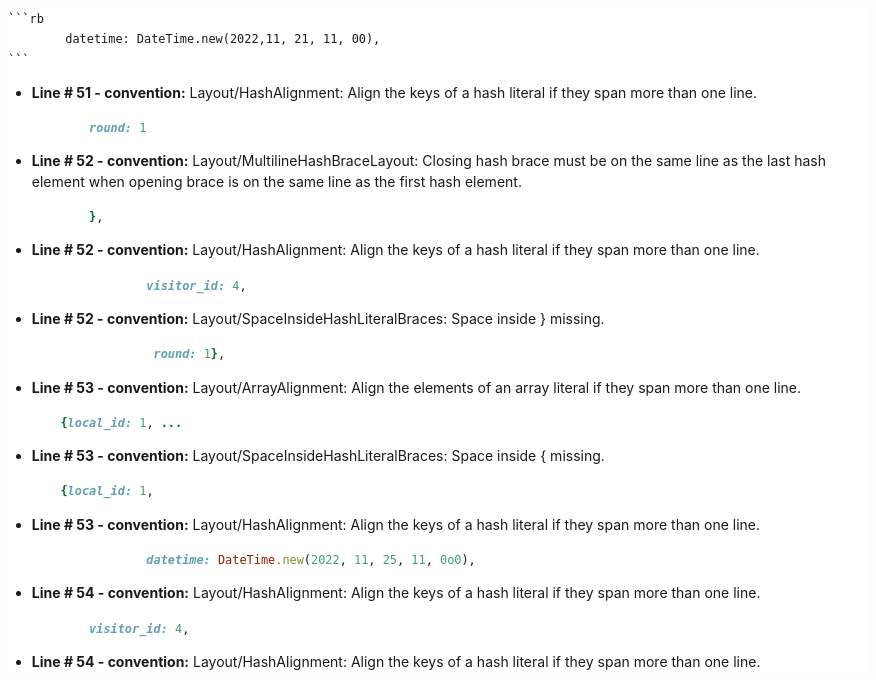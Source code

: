     ```rb
            datetime: DateTime.new(2022,11, 21, 11, 00),
    ```

  * **Line # 51 - convention:** Layout/HashAlignment: Align the keys of a hash literal if they span more than one line.

    ```rb
            round: 1
    ```

  * **Line # 52 - convention:** Layout/MultilineHashBraceLayout: Closing hash brace must be on the same line as the last hash element when opening brace is on the same line as the first hash element.

    ```rb
            },
    ```

  * **Line # 52 - convention:** Layout/HashAlignment: Align the keys of a hash literal if they span more than one line.

    ```rb
                    visitor_id: 4,
    ```

  * **Line # 52 - convention:** Layout/SpaceInsideHashLiteralBraces: Space inside } missing.

    ```rb
                     round: 1},
    ```

  * **Line # 53 - convention:** Layout/ArrayAlignment: Align the elements of an array literal if they span more than one line.

    ```rb
        {local_id: 1, ...
    ```

  * **Line # 53 - convention:** Layout/SpaceInsideHashLiteralBraces: Space inside { missing.

    ```rb
        {local_id: 1,
    ```

  * **Line # 53 - convention:** Layout/HashAlignment: Align the keys of a hash literal if they span more than one line.

    ```rb
                    datetime: DateTime.new(2022, 11, 25, 11, 0o0),
    ```

  * **Line # 54 - convention:** Layout/HashAlignment: Align the keys of a hash literal if they span more than one line.

    ```rb
            visitor_id: 4,
    ```

  * **Line # 54 - convention:** Layout/HashAlignment: Align the keys of a hash literal if they span more than one line.
